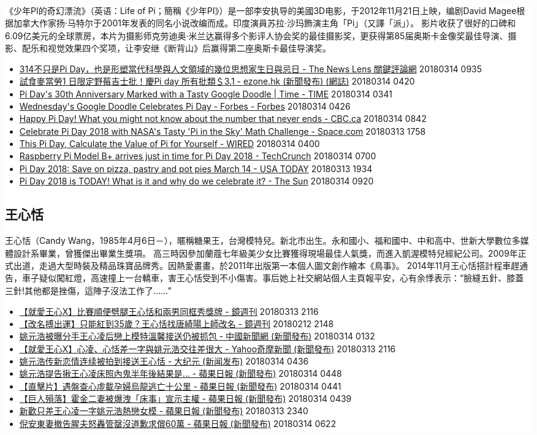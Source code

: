 《少年PI的奇幻漂流》（英语：Life of Pi；簡稱《少年PI》）是一部李安执导的美國3D电影，于2012年11月21日上映，编剧David Magee根据加拿大作家扬·马特尔于2001年发表的同名小说改编而成。印度演員苏拉·沙玛飾演主角「Pi」（又譯「派」）。
影片收获了很好的口碑和6.09亿美元的全球票房，本片为摄影师克劳迪奥·米兰达赢得多个影评人协会奖的最佳摄影奖，更获得第85届奥斯卡金像奖最佳导演、摄影、配乐和视觉效果四个奖项，让李安继《断背山》后赢得第二座奥斯卡最佳导演奖。
- [314不只是Pi Day，也是形塑當代科學與人文領域的幾位思想家生日與忌日 - The News Lens 關鍵評論網](https://www.thenewslens.com/article/91593 "314不只是Pi Day，也是形塑當代科學與人文領域的幾位思想家生日與忌日 - The News Lens 關鍵評論網") 20180314 0935
- [試食麥當勞1 日限定野莓吉士批！慶Pi day 所有批類＄3.1 - ezone.hk (新聞發布) (網誌)](https://ezone.ulifestyle.com.hk/article/2029706/%E8%A9%A6%E9%A3%9F%E9%BA%A5%E7%95%B6%E5%8B%9E%201%20%E6%97%A5%E9%99%90%E5%AE%9A%E9%87%8E%E8%8E%93%E5%90%89%E5%A3%AB%E6%89%B9%EF%BC%81%E6%85%B6%20Pi%20day%20%E6%89%80%E6%9C%89%E6%89%B9%E9%A1%9E%EF%BC%843.1%20 "試食麥當勞1 日限定野莓吉士批！慶Pi day 所有批類＄3.1 - ezone.hk (新聞發布) (網誌)") 20180314 0420
- [Pi Day's 30th Anniversary Marked with a Tasty Google Doodle | Time - TIME](http://time.com/5198663/google-doodle-pi-day-30-anniversary/ "Pi Day's 30th Anniversary Marked with a Tasty Google Doodle | Time - TIME") 20180314 0341
- [Wednesday's Google Doodle Celebrates Pi Day - Forbes - Forbes](https://www.forbes.com/sites/kionasmith/2018/03/14/wednesdays-google-doodle-celebrates-pi-day/ "Wednesday's Google Doodle Celebrates Pi Day - Forbes - Forbes") 20180314 0426
- [Happy Pi Day! What you might not know about the number that never ends - CBC.ca](http://www.cbc.ca/news/technology/pi-day-facts-1.4572534 "Happy Pi Day! What you might not know about the number that never ends - CBC.ca") 20180314 0842
- [Celebrate Pi Day 2018 with NASA's Tasty 'Pi in the Sky' Math Challenge - Space.com](https://www.space.com/39962-2018-pi-in-the-sky-nasa-challenge.html "Celebrate Pi Day 2018 with NASA's Tasty 'Pi in the Sky' Math Challenge - Space.com") 20180313 1758
- [This Pi Day, Calculate the Value of Pi for Yourself - WIRED](https://www.wired.com/story/this-pi-day-calculate-the-value-of-pi-for-yourself/ "This Pi Day, Calculate the Value of Pi for Yourself - WIRED") 20180314 0400
- [Raspberry Pi Model B+ arrives just in time for Pi Day 2018 - TechCrunch](https://techcrunch.com/2018/03/14/raspberry-pi-model-b-arrives-just-in-time-for-pi-day-2018/ "Raspberry Pi Model B+ arrives just in time for Pi Day 2018 - TechCrunch") 20180314 0700
- [Pi Day 2018: Save on pizza, pastry and pot pies March 14 - USA TODAY](https://www.usatoday.com/story/money/nation-now/2018/03/13/pi-day-discounts/399012002/ "Pi Day 2018: Save on pizza, pastry and pot pies March 14 - USA TODAY") 20180313 1934
- [Pi Day 2018 is TODAY! What is it and why do we celebrate it? - The Sun](https://www.thesun.co.uk/news/3085441/pi-day-2018-today-why-celebrate/ "Pi Day 2018 is TODAY! What is it and why do we celebrate it? - The Sun") 20180314 0920

## 王心恬

王心恬（Candy Wang，1985年4月6日－），暱稱糖果王，台灣模特兒。新北市出生。永和國小、福和國中、中和高中、世新大學數位多媒體設計系畢業，曾獲傑出畢業生獎項。
高三時因參加蘭蔻七年級美少女比賽獲得現場最佳人氣獎，而進入凱渥模特兒經紀公司。2009年正式出道，走過大型時裝及精品珠寶品牌秀。因熱愛畫畫，於2011年出版第一本個人圖文創作繪本《鳥事》。
2014年11月王心恬搭計程車趕通告，車子疑似闖紅燈，高速撞上一台轎車，害王心恬受到不小傷害。事后她上社交網站個人主頁報平安，心有余悸表示：“臉縫五針、膝蓋三針!其他都是挫傷，這陣子沒法工作了……”
- [【就愛王心X】比賽順便劈腿王心恬和兩男同框秀獎牌 - 鏡週刊](https://www.mirrormedia.mg/story/20180313ent010/ "【就愛王心X】比賽順便劈腿王心恬和兩男同框秀獎牌 - 鏡週刊") 20180313 2116
- [【改名搏出運】只能紅到35歲？王心恬找唐綺陽上師改名 - 鏡週刊](https://www.mirrormedia.mg/story/20180212ent001/ "【改名搏出運】只能紅到35歲？王心恬找唐綺陽上師改名 - 鏡週刊") 20180212 2148
- [姚元浩被曝分手王心凌后戀上模特溫馨接送仍被抓包 - 中國新聞網 (新聞發布)](https://www.xcnnews.com/yl/3591014.html "姚元浩被曝分手王心凌后戀上模特溫馨接送仍被抓包 - 中國新聞網 (新聞發布)") 20180314 0132
- [【就愛王心X】心凌、心恬差一字與姚元浩交往差很大 - Yahoo奇摩新聞 (新聞發布)](https://tw.news.yahoo.com/%E5%B0%B1%E6%84%9B%E7%8E%8B%E5%BF%83x-%E5%BF%83%E5%87%8C-%E5%BF%83%E6%81%AC%E5%B7%AE-%E5%AD%97-%E8%88%87%E5%A7%9A%E5%85%83%E6%B5%A9%E4%BA%A4%E5%BE%80%E5%B7%AE%E5%BE%88%E5%A4%A7-205955988.html "【就愛王心X】心凌、心恬差一字與姚元浩交往差很大 - Yahoo奇摩新聞 (新聞發布)") 20180313 2116
- [姚元浩传新恋情连续被拍到接送王心恬 - 大纪元 (新闻发布)](http://www.epochtimes.com/gb/18/3/14/n10215865.htm "姚元浩传新恋情连续被拍到接送王心恬 - 大纪元 (新闻发布)") 20180314 0436
- [姚元浩提告揪王心凌床照內鬼半年後結果是... - 蘋果日報 (新聞發布)](https://tw.entertainment.appledaily.com/realtime/20180314/1314296/ "姚元浩提告揪王心凌床照內鬼半年後結果是... - 蘋果日報 (新聞發布)") 20180314 0448
- [【直擊片】遇盤查心虛載孕婦烏龍逃亡十公里 - 蘋果日報 (新聞發布)](https://tw.news.appledaily.com/new/realtime/20180314/1314239/ "【直擊片】遇盤查心虛載孕婦烏龍逃亡十公里 - 蘋果日報 (新聞發布)") 20180314 0441
- [【巨人殞落】霍金二妻被爆洩「床事」宣示主權 - 蘋果日報 (新聞發布)](https://tw.news.appledaily.com/new/realtime/20180314/1314496/ "【巨人殞落】霍金二妻被爆洩「床事」宣示主權 - 蘋果日報 (新聞發布)") 20180314 0439
- [新歡只差王心凌一字姚元浩熱戀女模 - 蘋果日報 (新聞發布)](https://tw.entertainment.appledaily.com/realtime/20180314/1314271/ "新歡只差王心凌一字姚元浩熱戀女模 - 蘋果日報 (新聞發布)") 20180313 2340
- [倪安東妻撤告腥夫怒轟管罄沒道歉求償60萬 - 蘋果日報 (新聞發布)](https://tw.entertainment.appledaily.com/realtime/20180314/1314378/ "倪安東妻撤告腥夫怒轟管罄沒道歉求償60萬 - 蘋果日報 (新聞發布)") 20180314 0622
